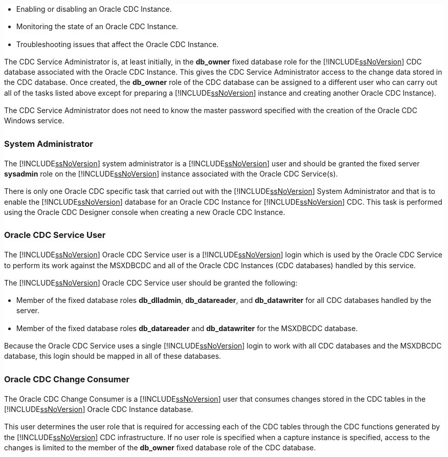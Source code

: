 -   Enabling or disabling an Oracle CDC Instance.  
  
-   Monitoring the state of an Oracle CDC Instance.  
  
-   Troubleshooting issues that affect the Oracle CDC Instance.  
  
 The CDC Service Administrator is, at least initially, in the **db\_owner** fixed database role for the [!INCLUDE[ssNoVersion](../../Token/Other/ssNoVersion_md.md)] CDC database associated with the Oracle CDC Instance. This gives the CDC Service Administrator access to the change data stored in the CDC database. Once created, the **db\_owner** role of the CDC database can be assigned to a different user who can carry out all of the tasks listed above except for preparing a [!INCLUDE[ssNoVersion](../../Token/Other/ssNoVersion_md.md)] instance and creating another Oracle CDC Instance\).  
  
 The CDC Service Administrator does not need to know the master password specified with the creation of the Oracle CDC Windows service.  
  
### System Administrator  
 The [!INCLUDE[ssNoVersion](../../Token/Other/ssNoVersion_md.md)] system administrator is a [!INCLUDE[ssNoVersion](../../Token/Other/ssNoVersion_md.md)] user and should be granted the fixed server **sysadmin** role on the [!INCLUDE[ssNoVersion](../../Token/Other/ssNoVersion_md.md)] instance associated with the Oracle CDC Service\(s\).  
  
 There is only one Oracle CDC specific task that carried out with the [!INCLUDE[ssNoVersion](../../Token/Other/ssNoVersion_md.md)] System Administrator and that is to enable the [!INCLUDE[ssNoVersion](../../Token/Other/ssNoVersion_md.md)] database for an Oracle CDC Instance for [!INCLUDE[ssNoVersion](../../Token/Other/ssNoVersion_md.md)] CDC. This task is performed using the Oracle CDC Designer console when creating a new Oracle CDC Instance.  
  
### Oracle CDC Service User  
 The [!INCLUDE[ssNoVersion](../../Token/Other/ssNoVersion_md.md)] Oracle CDC Service user is a [!INCLUDE[ssNoVersion](../../Token/Other/ssNoVersion_md.md)] login which is used by the Oracle CDC Service to perform its work against the MSXDBCDC and all of the Oracle CDC Instances \(CDC databases\) handled by this service.  
  
 The [!INCLUDE[ssNoVersion](../../Token/Other/ssNoVersion_md.md)] Oracle CDC Service user should be granted the following:  
  
-   Member of the fixed database roles **db\_dlladmin**, **db\_datareader**, and **db\_datawriter** for all CDC databases handled by the server.  
  
-   Member of the fixed database roles **db\_datareader** and **db\_datawriter** for the MSXDBCDC database.  
  
 Because the Oracle CDC Service uses a single [!INCLUDE[ssNoVersion](../../Token/Other/ssNoVersion_md.md)] login to work with all CDC databases and the MSXDBCDC database, this login should be mapped in all of these databases.  
  
### Oracle CDC Change Consumer  
 The Oracle CDC Change Consumer is a [!INCLUDE[ssNoVersion](../../Token/Other/ssNoVersion_md.md)] user that consumes changes stored in the CDC tables in the [!INCLUDE[ssNoVersion](../../Token/Other/ssNoVersion_md.md)] Oracle CDC Instance database.  
  
 This user determines the user role that is required for accessing each of the CDC tables through the CDC functions generated by the [!INCLUDE[ssNoVersion](../../Token/Other/ssNoVersion_md.md)] CDC infrastructure. If no user role is specified when a capture instance is specified, access to the changes is limited to the member of the **db\_owner** fixed database role of the CDC database.  
  